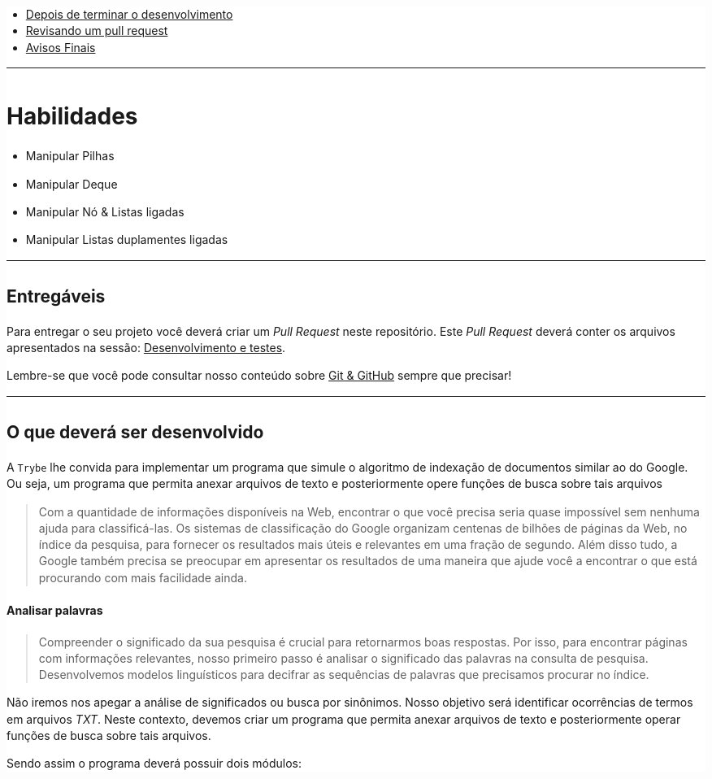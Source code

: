 - [Depois de terminar o desenvolvimento](#depois-de-terminar-o-desenvolvimento)
- [Revisando um pull request](#revisando-um-pull-request)
- [Avisos Finais](#avisos-finais)

---

# Habilidades

- Manipular Pilhas

- Manipular Deque

- Manipular Nó & Listas ligadas

- Manipular Listas duplamentes ligadas

--- 

## Entregáveis

Para entregar o seu projeto você deverá criar um _Pull Request_ neste repositório. Este _Pull Request_ deverá conter os arquivos apresentados na sessão: [Desenvolvimento e testes](#desenvolvimento-e-testes).

Lembre-se que você pode consultar nosso conteúdo sobre [Git & GitHub](https://app.betrybe.com/course/fundamentals/git) sempre que precisar!

---

## O que deverá ser desenvolvido

A `Trybe` lhe convida para implementar um programa que simule o algoritmo de indexação de documentos similar ao do Google. Ou seja, um programa que permita anexar arquivos de texto e posteriormente opere funções de busca sobre tais arquivos

> Com a quantidade de informações disponíveis na Web, encontrar o que você precisa seria quase impossível sem nenhuma ajuda para classificá-las. Os sistemas de classificação do Google organizam centenas de bilhões de páginas da Web, no índice da pesquisa, para fornecer os resultados mais úteis e relevantes em uma fração de segundo. Além disso tudo, a Google também precisa se preocupar em apresentar os resultados de uma maneira que ajude você a encontrar o que está procurando com mais facilidade ainda.

#### Analisar palavras

> Compreender o significado da sua pesquisa é crucial para retornarmos boas respostas. Por isso, para encontrar páginas com informações relevantes, nosso primeiro passo é analisar o significado das palavras na consulta de pesquisa. Desenvolvemos modelos linguísticos para decifrar as sequências de palavras que precisamos procurar no índice.

Não iremos nos apegar a análise de significados ou busca por sinônimos. Nosso objetivo será identificar ocorrências de termos em arquivos _TXT_. Neste contexto, devemos criar um programa que permita anexar arquivos de texto e posteriormente operar funções de busca sobre tais arquivos.

Sendo assim o programa deverá possuir dois módulos:
